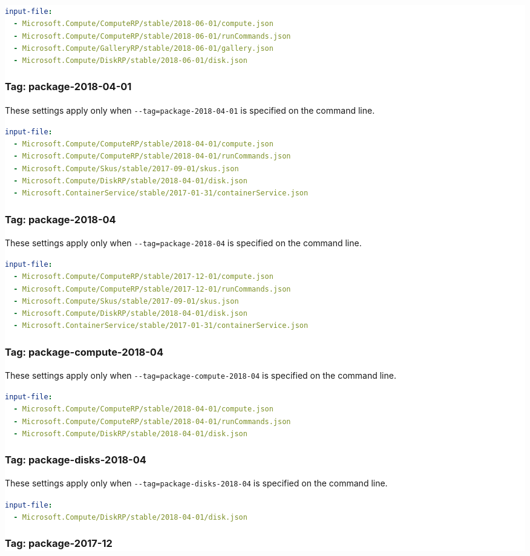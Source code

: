 ```yaml $(tag) == 'package-compute-only-2018-06'
input-file:
  - Microsoft.Compute/ComputeRP/stable/2018-06-01/compute.json
  - Microsoft.Compute/ComputeRP/stable/2018-06-01/runCommands.json
  - Microsoft.Compute/GalleryRP/stable/2018-06-01/gallery.json
  - Microsoft.Compute/DiskRP/stable/2018-06-01/disk.json
```

### Tag: package-2018-04-01

These settings apply only when `--tag=package-2018-04-01` is specified on the command line.

```yaml $(tag) == 'package-2018-04-01'
input-file:
  - Microsoft.Compute/ComputeRP/stable/2018-04-01/compute.json
  - Microsoft.Compute/ComputeRP/stable/2018-04-01/runCommands.json
  - Microsoft.Compute/Skus/stable/2017-09-01/skus.json
  - Microsoft.Compute/DiskRP/stable/2018-04-01/disk.json
  - Microsoft.ContainerService/stable/2017-01-31/containerService.json
```

### Tag: package-2018-04

These settings apply only when `--tag=package-2018-04` is specified on the command line.

```yaml $(tag) == 'package-2018-04'
input-file:
  - Microsoft.Compute/ComputeRP/stable/2017-12-01/compute.json
  - Microsoft.Compute/ComputeRP/stable/2017-12-01/runCommands.json
  - Microsoft.Compute/Skus/stable/2017-09-01/skus.json
  - Microsoft.Compute/DiskRP/stable/2018-04-01/disk.json
  - Microsoft.ContainerService/stable/2017-01-31/containerService.json
```

### Tag: package-compute-2018-04

These settings apply only when `--tag=package-compute-2018-04` is specified on the command line.

```yaml $(tag) == 'package-compute-2018-04'
input-file:
  - Microsoft.Compute/ComputeRP/stable/2018-04-01/compute.json
  - Microsoft.Compute/ComputeRP/stable/2018-04-01/runCommands.json
  - Microsoft.Compute/DiskRP/stable/2018-04-01/disk.json
```

### Tag: package-disks-2018-04

These settings apply only when `--tag=package-disks-2018-04` is specified on the command line.

```yaml $(tag) == 'package-disks-2018-04'
input-file:
  - Microsoft.Compute/DiskRP/stable/2018-04-01/disk.json
```

### Tag: package-2017-12
